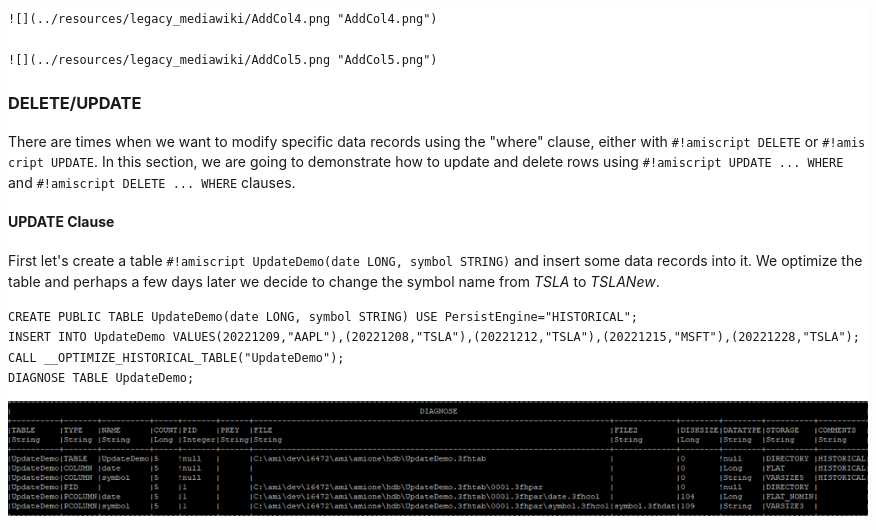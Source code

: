 	![](../resources/legacy_mediawiki/AddCol4.png "AddCol4.png")
  
	![](../resources/legacy_mediawiki/AddCol5.png "AddCol5.png")

### DELETE/UPDATE

There are times when we want to modify specific data records using the "where" clause, either with `#!amiscript DELETE` or `#!amiscript UPDATE`. In this section, we are going to demonstrate how to update and delete rows using `#!amiscript UPDATE ... WHERE` and `#!amiscript DELETE ... WHERE` clauses.  

#### UPDATE Clause

First let's create a table `#!amiscript UpdateDemo(date LONG, symbol STRING)` and insert some data records into it. We optimize the table and perhaps a few days later we decide to change the symbol name from *TSLA* to *TSLANew*.

``` amiscript
CREATE PUBLIC TABLE UpdateDemo(date LONG, symbol STRING) USE PersistEngine="HISTORICAL";
INSERT INTO UpdateDemo VALUES(20221209,"AAPL"),(20221208,"TSLA"),(20221212,"TSLA"),(20221215,"MSFT"),(20221228,"TSLA");
CALL __OPTIMIZE_HISTORICAL_TABLE("UpdateDemo");
DIAGNOSE TABLE UpdateDemo;
```

![](../resources/legacy_mediawiki/UPDATE_DEMO.png "UPDATE_DEMO.png")
